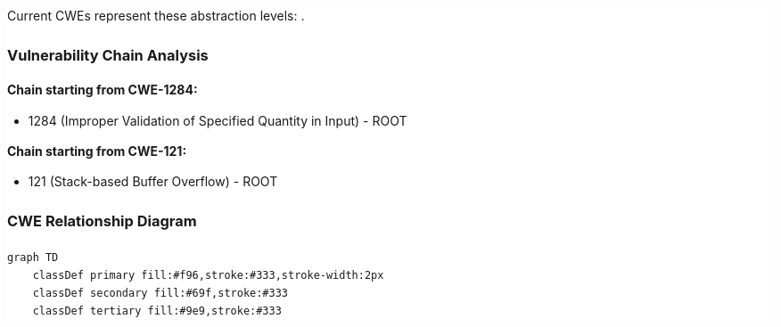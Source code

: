 Current CWEs represent these abstraction levels: .


### Vulnerability Chain Analysis

**Chain starting from CWE-1284:**
- 1284 (Improper Validation of Specified Quantity in Input) - ROOT


**Chain starting from CWE-121:**
- 121 (Stack-based Buffer Overflow) - ROOT



### CWE Relationship Diagram

```mermaid
graph TD
    classDef primary fill:#f96,stroke:#333,stroke-width:2px
    classDef secondary fill:#69f,stroke:#333
    classDef tertiary fill:#9e9,stroke:#333
```